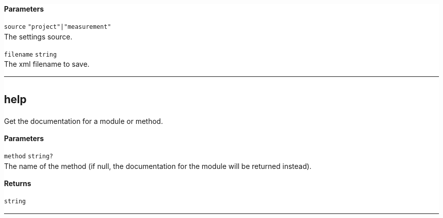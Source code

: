 **Parameters**

`source` `"project"|"measurement"`<br/>
The settings source.

`filename` `string`<br/>
The xml filename to save.




---
## help

Get the documentation for a module or method.

**Parameters**

`method` `string?`<br/>
The name of the method (if null, the documentation for the module will be returned instead).


**Returns**

`string` 


---
